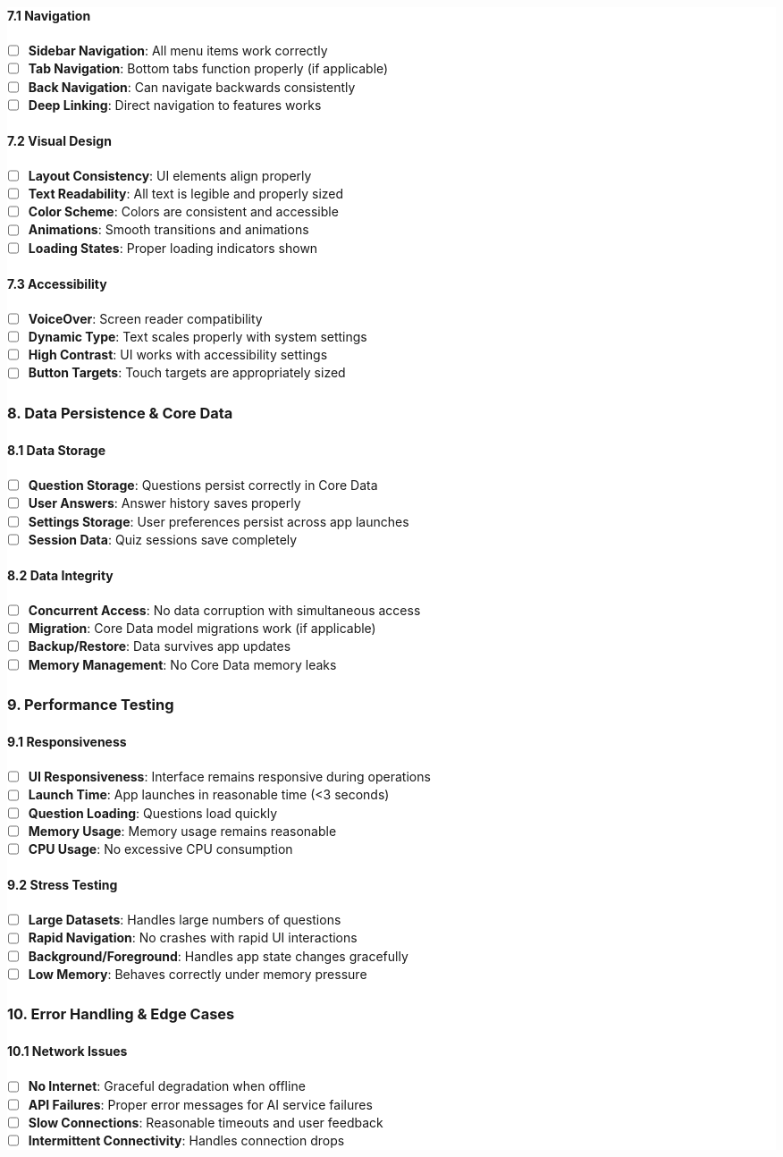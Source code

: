 #### 7.1 Navigation
- [ ] **Sidebar Navigation**: All menu items work correctly
- [ ] **Tab Navigation**: Bottom tabs function properly (if applicable)
- [ ] **Back Navigation**: Can navigate backwards consistently
- [ ] **Deep Linking**: Direct navigation to features works

#### 7.2 Visual Design
- [ ] **Layout Consistency**: UI elements align properly
- [ ] **Text Readability**: All text is legible and properly sized
- [ ] **Color Scheme**: Colors are consistent and accessible
- [ ] **Animations**: Smooth transitions and animations
- [ ] **Loading States**: Proper loading indicators shown

#### 7.3 Accessibility
- [ ] **VoiceOver**: Screen reader compatibility
- [ ] **Dynamic Type**: Text scales properly with system settings
- [ ] **High Contrast**: UI works with accessibility settings
- [ ] **Button Targets**: Touch targets are appropriately sized

### 8. Data Persistence & Core Data

#### 8.1 Data Storage
- [ ] **Question Storage**: Questions persist correctly in Core Data
- [ ] **User Answers**: Answer history saves properly
- [ ] **Settings Storage**: User preferences persist across app launches
- [ ] **Session Data**: Quiz sessions save completely

#### 8.2 Data Integrity
- [ ] **Concurrent Access**: No data corruption with simultaneous access
- [ ] **Migration**: Core Data model migrations work (if applicable)
- [ ] **Backup/Restore**: Data survives app updates
- [ ] **Memory Management**: No Core Data memory leaks

### 9. Performance Testing

#### 9.1 Responsiveness
- [ ] **UI Responsiveness**: Interface remains responsive during operations
- [ ] **Launch Time**: App launches in reasonable time (<3 seconds)
- [ ] **Question Loading**: Questions load quickly
- [ ] **Memory Usage**: Memory usage remains reasonable
- [ ] **CPU Usage**: No excessive CPU consumption

#### 9.2 Stress Testing
- [ ] **Large Datasets**: Handles large numbers of questions
- [ ] **Rapid Navigation**: No crashes with rapid UI interactions
- [ ] **Background/Foreground**: Handles app state changes gracefully
- [ ] **Low Memory**: Behaves correctly under memory pressure

### 10. Error Handling & Edge Cases

#### 10.1 Network Issues
- [ ] **No Internet**: Graceful degradation when offline
- [ ] **API Failures**: Proper error messages for AI service failures
- [ ] **Slow Connections**: Reasonable timeouts and user feedback
- [ ] **Intermittent Connectivity**: Handles connection drops
